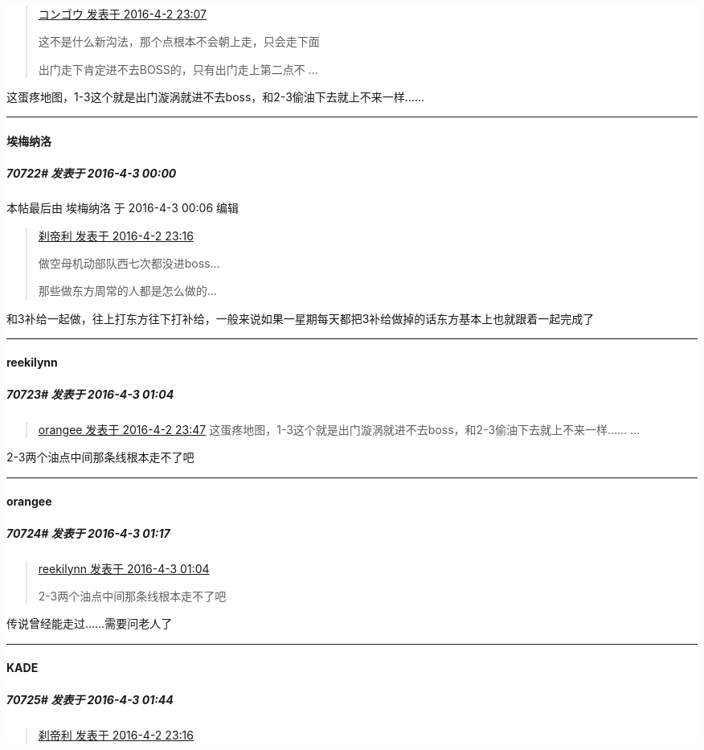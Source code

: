 
<blockquote><a href="httphttps://bbs.saraba1st.com/2b/forum.php?mod=redirect&amp;goto=findpost&amp;pid=32026978&amp;ptid=930880" target="_blank">コンゴウ 发表于 2016-4-2 23:07</a>

这不是什么新沟法，那个点根本不会朝上走，只会走下面


出门走下肯定进不去BOSS的，只有出门走上第二点不 ...</blockquote>
这蛋疼地图，1-3这个就是出门漩涡就进不去boss，和2-3偷油下去就上不来一样……


-----

####  埃梅纳洛  
##### 70722#       发表于 2016-4-3 00:00


 本帖最后由 埃梅纳洛 于 2016-4-3 00:06 编辑 
<blockquote><a href="httphttps://bbs.saraba1st.com/2b/forum.php?mod=redirect&amp;goto=findpost&amp;pid=32027051&amp;ptid=930880" target="_blank">刹帝利 发表于 2016-4-2 23:16</a>

做空母机动部队西七次都没进boss...

那些做东方周常的人都是怎么做的...</blockquote>
和3补给一起做，往上打东方往下打补给，一般来说如果一星期每天都把3补给做掉的话东方基本上也就跟着一起完成了


-----

####  reekilynn  
##### 70723#       发表于 2016-4-3 01:04


<blockquote><a href="httphttps://bbs.saraba1st.com/2b/forum.php?mod=redirect&amp;amp;goto=findpost&amp;amp;pid=32027248&amp;amp;ptid=930880" target="_blank">orangee 发表于 2016-4-2 23:47</a>
这蛋疼地图，1-3这个就是出门漩涡就进不去boss，和2-3偷油下去就上不来一样…… ...</blockquote>
2-3两个油点中间那条线根本走不了吧


-----

####  orangee  
##### 70724#       发表于 2016-4-3 01:17


<blockquote><a href="httphttps://bbs.saraba1st.com/2b/forum.php?mod=redirect&amp;goto=findpost&amp;pid=32027745&amp;ptid=930880" target="_blank">reekilynn 发表于 2016-4-3 01:04</a>

2-3两个油点中间那条线根本走不了吧</blockquote>
传说曾经能走过……需要问老人了


-----

####  KADE  
##### 70725#       发表于 2016-4-3 01:44


<blockquote><a href="httphttps://bbs.saraba1st.com/2b/forum.php?mod=redirect&amp;goto=findpost&amp;pid=32027051&amp;ptid=930880" target="_blank">刹帝利 发表于 2016-4-2 23:16</a>
